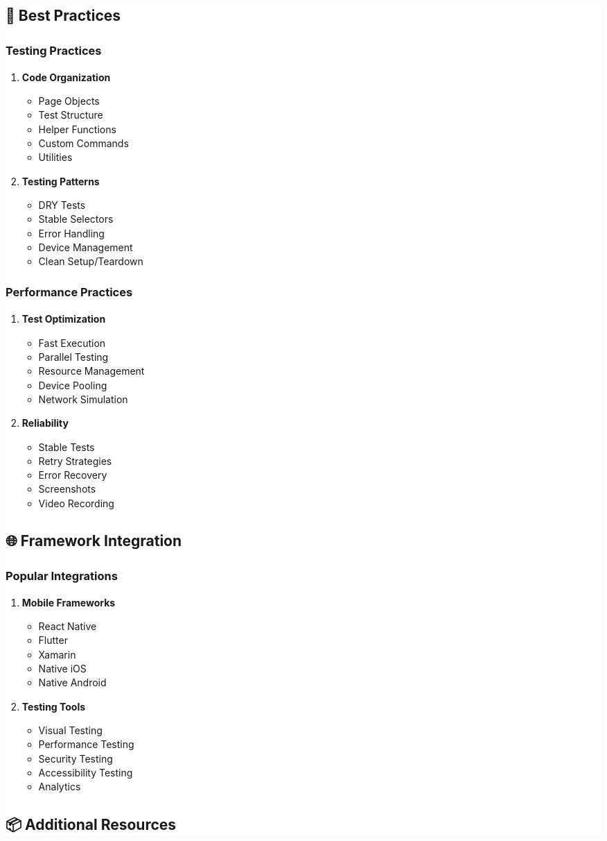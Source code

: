 ## 🔧 Best Practices

### Testing Practices
1. **Code Organization**
   - Page Objects
   - Test Structure
   - Helper Functions
   - Custom Commands
   - Utilities

2. **Testing Patterns**
   - DRY Tests
   - Stable Selectors
   - Error Handling
   - Device Management
   - Clean Setup/Teardown

### Performance Practices
1. **Test Optimization**
   - Fast Execution
   - Parallel Testing
   - Resource Management
   - Device Pooling
   - Network Simulation

2. **Reliability**
   - Stable Tests
   - Retry Strategies
   - Error Recovery
   - Screenshots
   - Video Recording

## 🌐 Framework Integration

### Popular Integrations
1. **Mobile Frameworks**
   - React Native
   - Flutter
   - Xamarin
   - Native iOS
   - Native Android

2. **Testing Tools**
   - Visual Testing
   - Performance Testing
   - Security Testing
   - Accessibility Testing
   - Analytics

## 📦 Additional Resources
